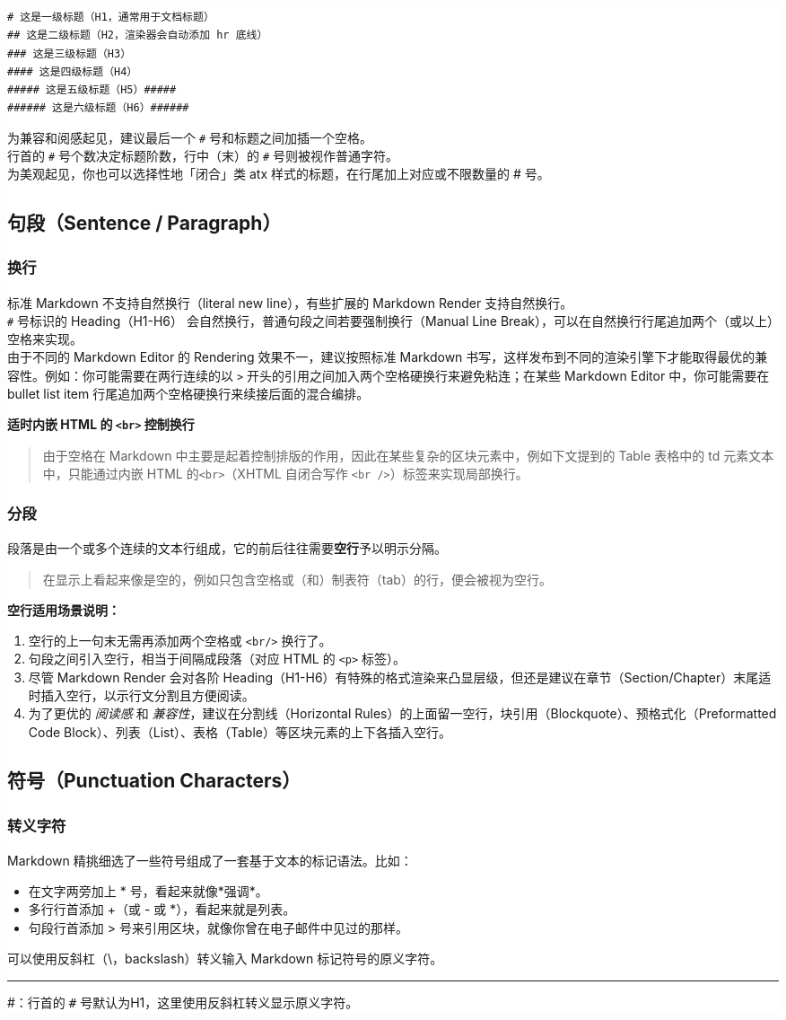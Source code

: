 	# 这是一级标题（H1，通常用于文档标题）  
	## 这是二级标题（H2，渲染器会自动添加 hr 底线）  
	### 这是三级标题（H3）  
	#### 这是四级标题（H4）  
	##### 这是五级标题（H5）#####  
	###### 这是六级标题（H6）######

为兼容和阅感起见，建议最后一个 `#` 号和标题之间加插一个空格。  
行首的 `#` 号个数决定标题阶数，行中（末）的 `#` 号则被视作普通字符。  
为美观起见，你也可以选择性地「闭合」类 atx 样式的标题，在行尾加上对应或不限数量的 # 号。

## 句段（Sentence / Paragraph）
### 换行
标准 Markdown 不支持自然换行（literal new line），有些扩展的 Markdown Render 支持自然换行。  
`#` 号标识的 Heading（H1-H6） 会自然换行，普通句段之间若要强制换行（Manual Line Break），可以在自然换行行尾追加两个（或以上）空格来实现。  
由于不同的 Markdown Editor 的 Rendering 效果不一，建议按照标准 Markdown 书写，这样发布到不同的渲染引擎下才能取得最优的兼容性。例如：你可能需要在两行连续的以 `>` 开头的引用之间加入两个空格硬换行来避免粘连；在某些 Markdown Editor 中，你可能需要在 bullet list item 行尾追加两个空格硬换行来续接后面的混合编排。

**适时内嵌 HTML 的 `<br>` 控制换行**

> 由于空格在 Markdown 中主要是起着控制排版的作用，因此在某些复杂的区块元素中，例如下文提到的 Table 表格中的 td 元素文本中，只能通过内嵌 HTML 的`<br>`（XHTML 自闭合写作 `<br />`）标签来实现局部换行。

### 分段
段落是由一个或多个连续的文本行组成，它的前后往往需要**空行**予以明示分隔。

> 在显示上看起来像是空的，例如只包含空格或（和）制表符（tab）的行，便会被视为空行。

**空行适用场景说明：**

1. 空行的上一句末无需再添加两个空格或 `<br/>` 换行了。  
2. 句段之间引入空行，相当于间隔成段落（对应 HTML 的 `<p>` 标签）。  
3. 尽管 Markdown Render 会对各阶 Heading（H1-H6）有特殊的格式渲染来凸显层级，但还是建议在章节（Section/Chapter）末尾适时插入空行，以示行文分割且方便阅读。  
4. 为了更优的 *阅读感* 和 *兼容性*，建议在分割线（Horizontal Rules）的上面留一空行，块引用（Blockquote）、预格式化（Preformatted Code Block）、列表（List）、表格（Table）等区块元素的上下各插入空行。

## 符号（Punctuation Characters）
### 转义字符
Markdown 精挑细选了一些符号组成了一套基于文本的标记语法。比如：

* 在文字两旁加上 \* 号，看起来就像\*强调\*。
* 多行行首添加 +（或 - 或 \*），看起来就是列表。
* 句段行首添加 > 号来引用区块，就像你曾在电子邮件中见过的那样。

可以使用反斜杠（\\，backslash）转义输入 Markdown 标记符号的原义字符。  

- - -
\#：行首的 <kbd>#</kbd> 号默认为H1，这里使用反斜杠转义显示原义字符。  
